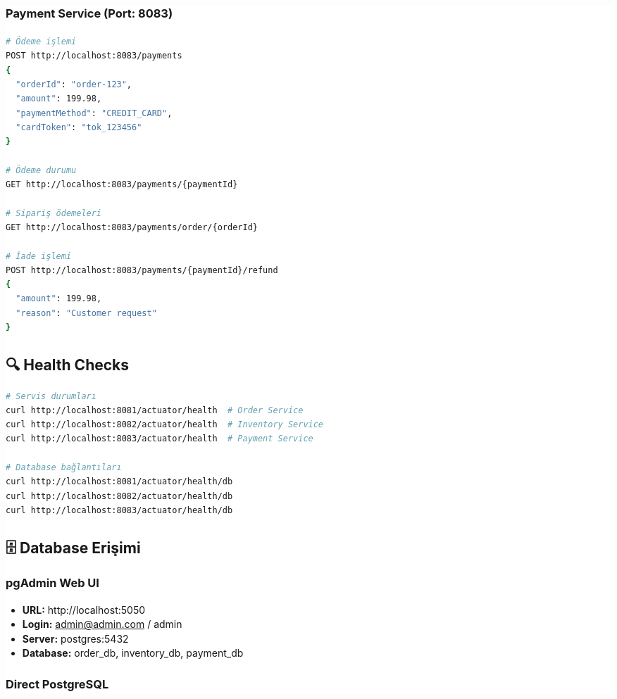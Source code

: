 ### Payment Service (Port: 8083)

```bash
# Ödeme işlemi
POST http://localhost:8083/payments
{
  "orderId": "order-123",
  "amount": 199.98,
  "paymentMethod": "CREDIT_CARD",
  "cardToken": "tok_123456"
}

# Ödeme durumu
GET http://localhost:8083/payments/{paymentId}

# Sipariş ödemeleri
GET http://localhost:8083/payments/order/{orderId}

# İade işlemi
POST http://localhost:8083/payments/{paymentId}/refund
{
  "amount": 199.98,
  "reason": "Customer request"
}
```

## 🔍 Health Checks

```bash
# Servis durumları
curl http://localhost:8081/actuator/health  # Order Service
curl http://localhost:8082/actuator/health  # Inventory Service
curl http://localhost:8083/actuator/health  # Payment Service

# Database bağlantıları
curl http://localhost:8081/actuator/health/db
curl http://localhost:8082/actuator/health/db
curl http://localhost:8083/actuator/health/db
```

## 🗄️ Database Erişimi

### pgAdmin Web UI

- **URL:** http://localhost:5050
- **Login:** admin@admin.com / admin
- **Server:** postgres:5432
- **Database:** order_db, inventory_db, payment_db

### Direct PostgreSQL
